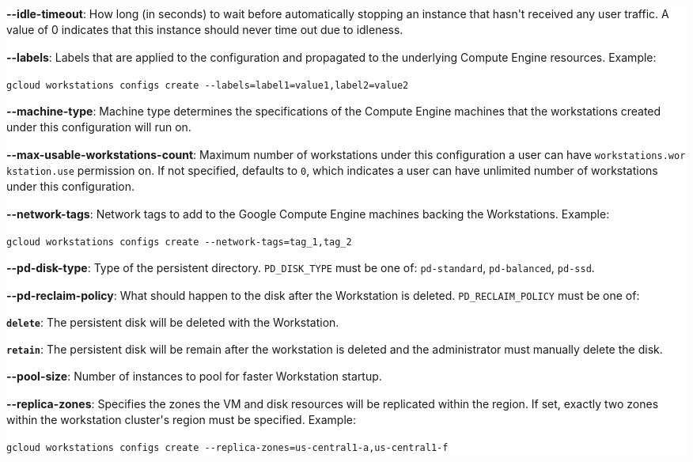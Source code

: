 **--idle-timeout**:
How long (in seconds) to wait before automatically stopping an instance that
hasn't received any user traffic. A value of 0 indicates that this instance
should never time out due to idleness.

**--labels**:
Labels that are applied to the configuration and propagated to the underlying
Compute Engine resources.
Example:

```
gcloud workstations configs create --labels=label1=value1,label2=value2
```

**--machine-type**:
Machine type determines the specifications of the Compute Engine machines that
the workstations created under this configuration will run on.

**--max-usable-workstations-count**:
Maximum number of workstations under this configuration a user can have
`workstations.workstation.use` permission on.
If not specified, defaults to `0`, which indicates a user can have
unlimited number of workstations under this configuration.

**--network-tags**:
Network tags to add to the Google Compute Engine machines backing the
Workstations.
Example:

```
gcloud workstations configs create --network-tags=tag_1,tag_2
```

**--pd-disk-type**:
Type of the persistent directory. `PD_DISK_TYPE` must be
one of: `pd-standard`, `pd-balanced`, `pd-ssd`.

**--pd-reclaim-policy**:
What should happen to the disk after the Workstation is deleted.
`PD_RECLAIM_POLICY` must be one of:

**`delete`**:
The persistent disk will be deleted with the Workstation.

**`retain`**:
The persistent disk will be remain after the workstation is deleted and the
administrator must manually delete the disk.

**--pool-size**:
Number of instances to pool for faster Workstation startup.

**--replica-zones**:
Specifies the zones the VM and disk resources will be replicated within the
region. If set, exactly two zones within the workstation cluster's region must
be specified.
Example:

```
gcloud workstations configs create --replica-zones=us-central1-a,us-central1-f
```
